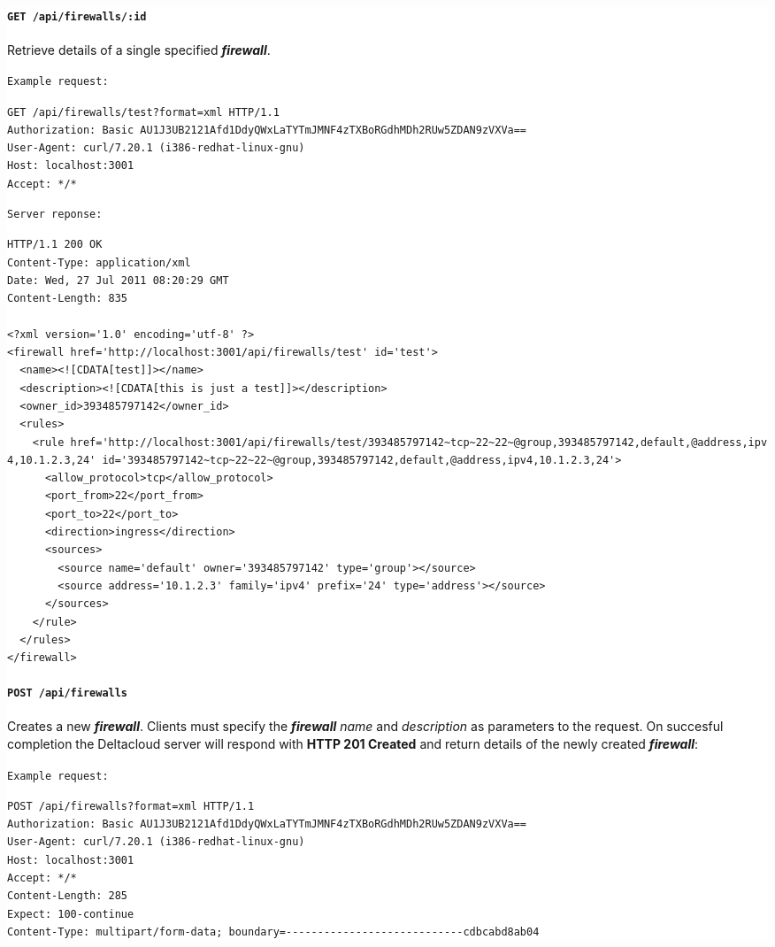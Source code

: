
#### `GET /api/firewalls/:id`

Retrieve details of a single specified ***firewall***.

`Example request:`

    GET /api/firewalls/test?format=xml HTTP/1.1
    Authorization: Basic AU1J3UB2121Afd1DdyQWxLaTYTmJMNF4zTXBoRGdhMDh2RUw5ZDAN9zVXVa==
    User-Agent: curl/7.20.1 (i386-redhat-linux-gnu)
    Host: localhost:3001
    Accept: */*

`Server reponse:`

    HTTP/1.1 200 OK
    Content-Type: application/xml
    Date: Wed, 27 Jul 2011 08:20:29 GMT
    Content-Length: 835

    <?xml version='1.0' encoding='utf-8' ?>
    <firewall href='http://localhost:3001/api/firewalls/test' id='test'>
      <name><![CDATA[test]]></name>
      <description><![CDATA[this is just a test]]></description>
      <owner_id>393485797142</owner_id>
      <rules>
        <rule href='http://localhost:3001/api/firewalls/test/393485797142~tcp~22~22~@group,393485797142,default,@address,ipv4,10.1.2.3,24' id='393485797142~tcp~22~22~@group,393485797142,default,@address,ipv4,10.1.2.3,24'>
          <allow_protocol>tcp</allow_protocol>
          <port_from>22</port_from>
          <port_to>22</port_to>
          <direction>ingress</direction>
          <sources>
            <source name='default' owner='393485797142' type='group'></source>
            <source address='10.1.2.3' family='ipv4' prefix='24' type='address'></source>
          </sources>
        </rule>
      </rules>
    </firewall>


#### `POST /api/firewalls`

Creates a new ***firewall***. Clients must specify the ***firewall*** *name* and *description* as
parameters to the request. On succesful completion the Deltacloud server will respond with **HTTP 201
Created** and return details of the newly created ***firewall***:

`Example request:`

    POST /api/firewalls?format=xml HTTP/1.1
    Authorization: Basic AU1J3UB2121Afd1DdyQWxLaTYTmJMNF4zTXBoRGdhMDh2RUw5ZDAN9zVXVa==
    User-Agent: curl/7.20.1 (i386-redhat-linux-gnu)
    Host: localhost:3001
    Accept: */*
    Content-Length: 285
    Expect: 100-continue
    Content-Type: multipart/form-data; boundary=----------------------------cdbcabd8ab04
